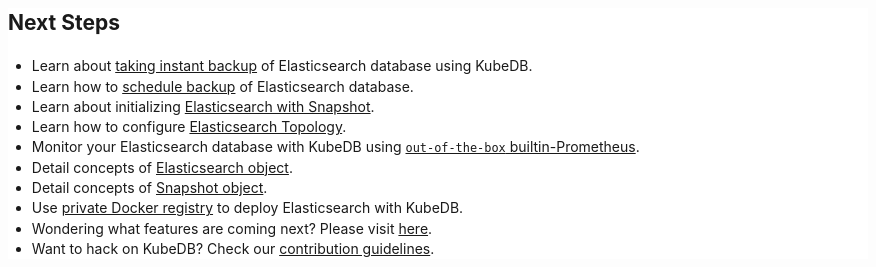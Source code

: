 ## Next Steps

- Learn about [taking instant backup](/docs/0.8.0-rc.0/guides/elasticsearch/snapshot/instant_backup) of Elasticsearch database using KubeDB.
- Learn how to [schedule backup](/docs/0.8.0-rc.0/guides/elasticsearch/snapshot/scheduled_backup)  of Elasticsearch database.
- Learn about initializing [Elasticsearch with Snapshot](/docs/0.8.0-rc.0/guides/elasticsearch/initialization/snapshot_source).
- Learn how to configure [Elasticsearch Topology](/docs/0.8.0-rc.0/guides/elasticsearch/clustering/topology).
- Monitor your Elasticsearch database with KubeDB using [`out-of-the-box` builtin-Prometheus](/docs/0.8.0-rc.0/guides/elasticsearch/monitoring/using-builtin-prometheus).
- Detail concepts of [Elasticsearch object](/docs/0.8.0-rc.0/concepts/databases/elasticsearch).
- Detail concepts of [Snapshot object](/docs/0.8.0-rc.0/concepts/snapshot).
- Use [private Docker registry](/docs/0.8.0-rc.0/guides/elasticsearch/private-registry/using-private-registry) to deploy Elasticsearch with KubeDB.
- Wondering what features are coming next? Please visit [here](/docs/0.8.0-rc.0/roadmap).
- Want to hack on KubeDB? Check our [contribution guidelines](/docs/0.8.0-rc.0/CONTRIBUTING).
